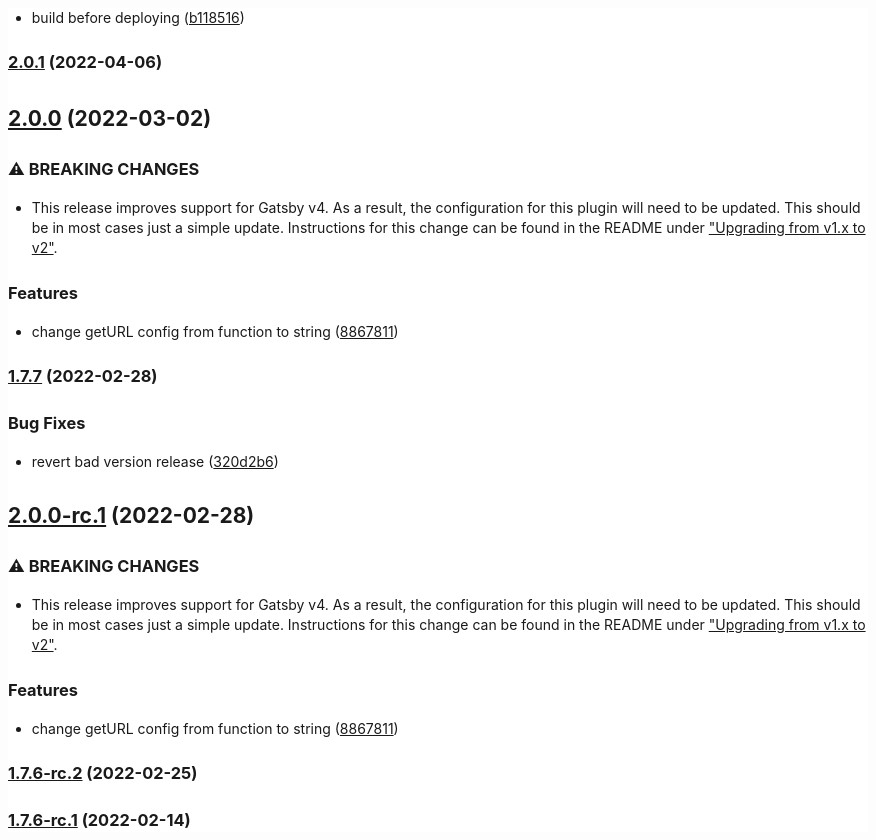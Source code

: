 * build before deploying ([b118516](https://github.com/imgix/gatsby/commit/b118516318fe712205b676f502038ef20646bf40))

### [2.0.1](https://github.com/imgix/gatsby/compare/v2.0.0...v2.0.1) (2022-04-06)

## [2.0.0](https://github.com/imgix/gatsby/compare/v1.7.7...v2.0.0) (2022-03-02)


### ⚠ BREAKING CHANGES

* This release improves support for Gatsby v4. As a result, the configuration for this plugin will need to be updated. This should be in most cases just a simple update. Instructions for this change can be found in the README under ["Upgrading from v1.x to v2"](./README.md#upgrading-from-v1x-to-v2).

### Features

* change getURL config from function to string ([8867811](https://github.com/imgix/gatsby/commit/8867811a9f2481b950550e93214eb5d6afc82d52))

### [1.7.7](https://github.com/imgix/gatsby/compare/v1.7.6...v1.7.7) (2022-02-28)


### Bug Fixes

* revert bad version release ([320d2b6](https://github.com/imgix/gatsby/commit/320d2b6b1c300174c083d74afcd4e166d56e1317))
## [2.0.0-rc.1](https://github.com/imgix/gatsby/compare/v1.7.5...v2.0.0-rc.1) (2022-02-28)


### ⚠ BREAKING CHANGES

* This release improves support for Gatsby v4. As a result, the configuration for this plugin will need to be updated. This should be in most cases just a simple update. Instructions for this change can be found in the README under ["Upgrading from v1.x to v2"](./README.md#upgrading-from-v1x-to-v2).

### Features

* change getURL config from function to string ([8867811](https://github.com/imgix/gatsby/commit/8867811a9f2481b950550e93214eb5d6afc82d52))

### [1.7.6-rc.2](https://github.com/imgix/gatsby/compare/v1.7.6-rc.1...v1.7.6-rc.2) (2022-02-25)

### [1.7.6-rc.1](https://github.com/imgix/gatsby/compare/v1.7.5...v1.7.6-rc.1) (2022-02-14)
